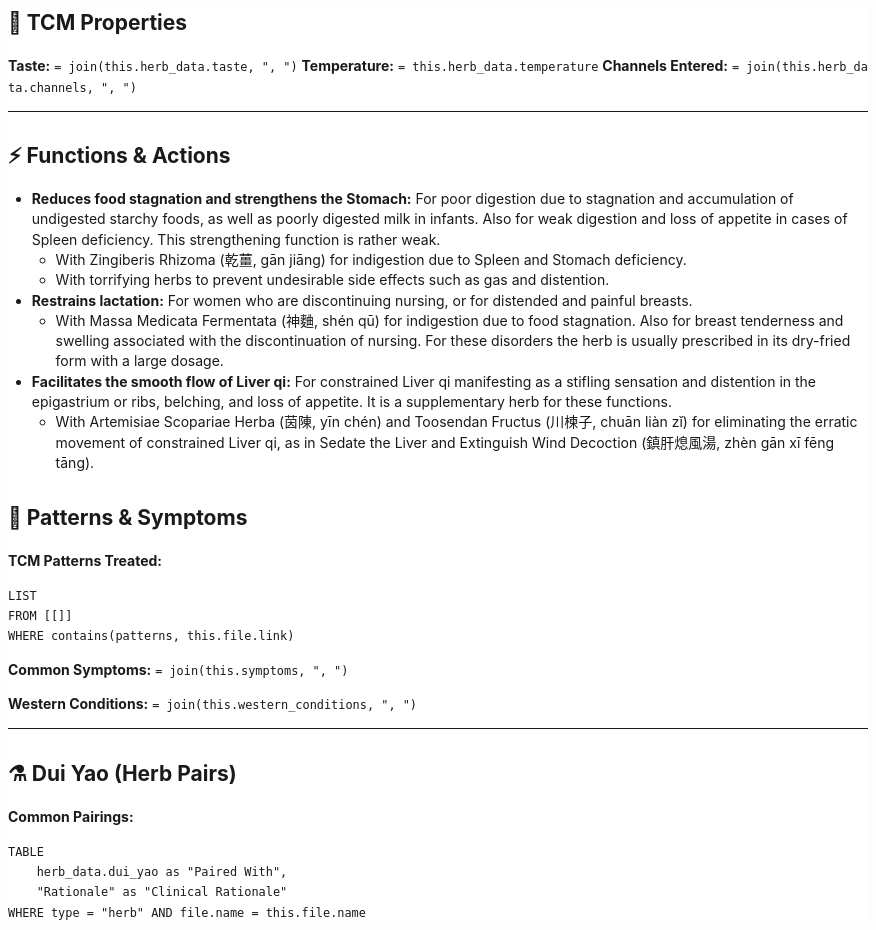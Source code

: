 
## 🔑 TCM Properties

**Taste:** `= join(this.herb_data.taste, ", ")`
**Temperature:** `= this.herb_data.temperature`
**Channels Entered:** `= join(this.herb_data.channels, ", ")`

---

## ⚡ Functions & Actions

- **Reduces food stagnation and strengthens the Stomach:** For poor digestion due to stagnation and accumulation of undigested starchy foods, as well as poorly digested milk in infants. Also for weak digestion and loss of appetite in cases of Spleen deficiency. This strengthening function is rather weak.
  - With Zingiberis Rhizoma (乾薑, gān jiāng) for indigestion due to Spleen and Stomach deficiency.
  - With torrifying herbs to prevent undesirable side effects such as gas and distention.
- **Restrains lactation:** For women who are discontinuing nursing, or for distended and painful breasts.
  - With Massa Medicata Fermentata (神麯, shén qū) for indigestion due to food stagnation. Also for breast tenderness and swelling associated with the discontinuation of nursing. For these disorders the herb is usually prescribed in its dry-fried form with a large dosage.
- **Facilitates the smooth flow of Liver qi:** For constrained Liver qi manifesting as a stifling sensation and distention in the epigastrium or ribs, belching, and loss of appetite. It is a supplementary herb for these functions.
  - With Artemisiae Scopariae Herba (茵陳, yīn chén) and Toosendan Fructus (川楝子, chuān liàn zǐ) for eliminating the erratic movement of constrained Liver qi, as in Sedate the Liver and Extinguish Wind Decoction (鎮肝熄風湯, zhèn gān xī fēng tāng).

## 🎯 Patterns & Symptoms

**TCM Patterns Treated:**
```dataview
LIST
FROM [[]]
WHERE contains(patterns, this.file.link)
```

**Common Symptoms:**
`= join(this.symptoms, ", ")`

**Western Conditions:**
`= join(this.western_conditions, ", ")`

---

## ⚗️ Dui Yao (Herb Pairs)

**Common Pairings:**
```dataview
TABLE
    herb_data.dui_yao as "Paired With",
    "Rationale" as "Clinical Rationale"
WHERE type = "herb" AND file.name = this.file.name
```
